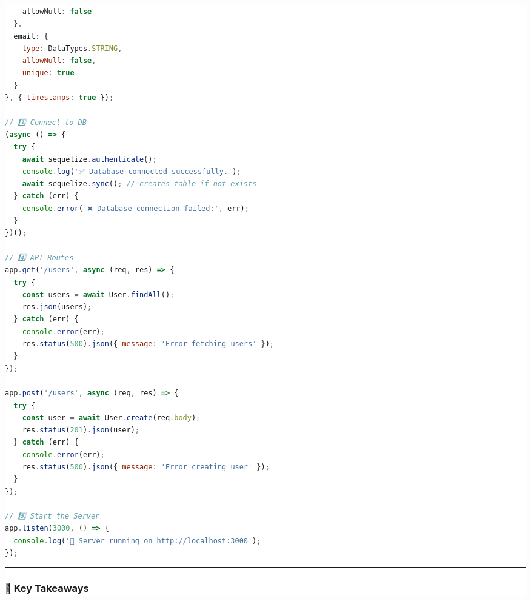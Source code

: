 ```js
    allowNull: false
  },
  email: {
    type: DataTypes.STRING,
    allowNull: false,
    unique: true
  }
}, { timestamps: true });

// 3️⃣ Connect to DB
(async () => {
  try {
    await sequelize.authenticate();
    console.log('✅ Database connected successfully.');
    await sequelize.sync(); // creates table if not exists
  } catch (err) {
    console.error('❌ Database connection failed:', err);
  }
})();

// 4️⃣ API Routes
app.get('/users', async (req, res) => {
  try {
    const users = await User.findAll();
    res.json(users);
  } catch (err) {
    console.error(err);
    res.status(500).json({ message: 'Error fetching users' });
  }
});

app.post('/users', async (req, res) => {
  try {
    const user = await User.create(req.body);
    res.status(201).json(user);
  } catch (err) {
    console.error(err);
    res.status(500).json({ message: 'Error creating user' });
  }
});

// 5️⃣ Start the Server
app.listen(3000, () => {
  console.log('🚀 Server running on http://localhost:3000');
});
```

---

### 🔑 **Key Takeaways**
